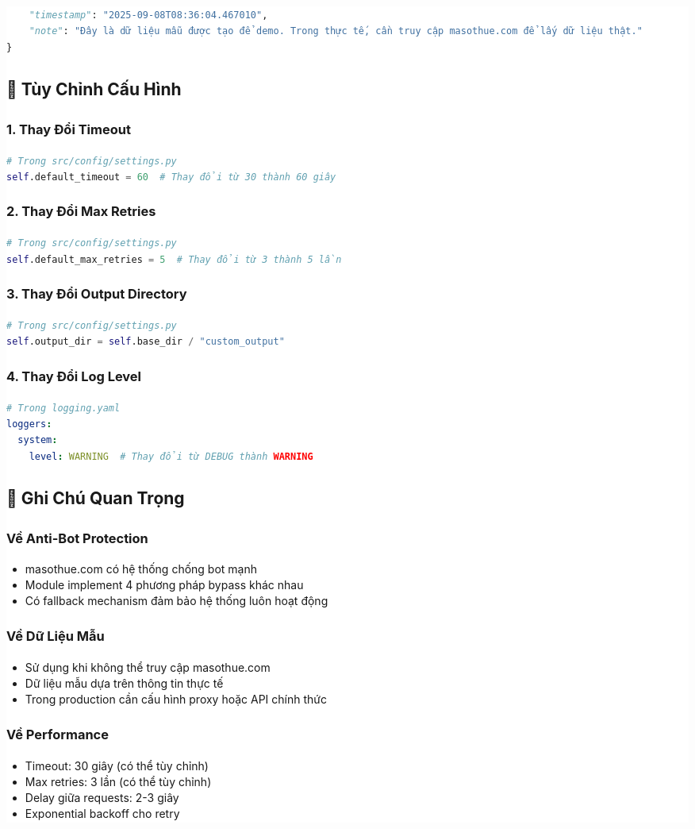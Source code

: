 ```python
    "timestamp": "2025-09-08T08:36:04.467010",
    "note": "Đây là dữ liệu mẫu được tạo để demo. Trong thực tế, cần truy cập masothue.com để lấy dữ liệu thật."
}
```

## 🔧 Tùy Chỉnh Cấu Hình

### **1. Thay Đổi Timeout**
```python
# Trong src/config/settings.py
self.default_timeout = 60  # Thay đổi từ 30 thành 60 giây
```

### **2. Thay Đổi Max Retries**
```python
# Trong src/config/settings.py
self.default_max_retries = 5  # Thay đổi từ 3 thành 5 lần
```

### **3. Thay Đổi Output Directory**
```python
# Trong src/config/settings.py
self.output_dir = self.base_dir / "custom_output"
```

### **4. Thay Đổi Log Level**
```yaml
# Trong logging.yaml
loggers:
  system:
    level: WARNING  # Thay đổi từ DEBUG thành WARNING
```

## 📝 Ghi Chú Quan Trọng

### **Về Anti-Bot Protection**
- masothue.com có hệ thống chống bot mạnh
- Module implement 4 phương pháp bypass khác nhau
- Có fallback mechanism đảm bảo hệ thống luôn hoạt động

### **Về Dữ Liệu Mẫu**
- Sử dụng khi không thể truy cập masothue.com
- Dữ liệu mẫu dựa trên thông tin thực tế
- Trong production cần cấu hình proxy hoặc API chính thức

### **Về Performance**
- Timeout: 30 giây (có thể tùy chỉnh)
- Max retries: 3 lần (có thể tùy chỉnh)
- Delay giữa requests: 2-3 giây
- Exponential backoff cho retry
